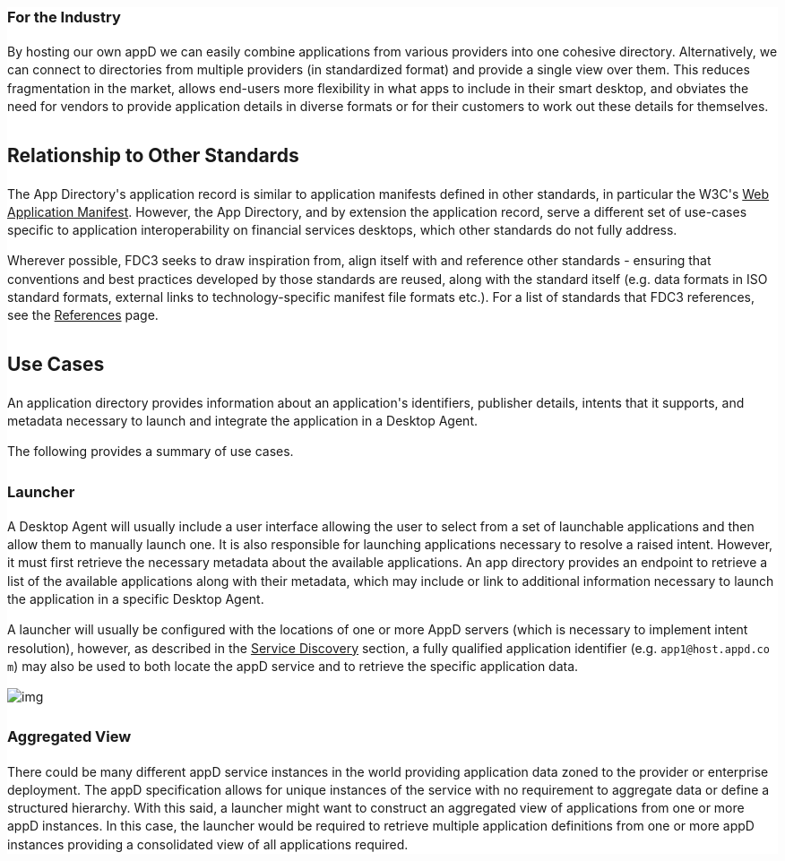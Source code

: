 ### For the Industry

By hosting our own appD we can easily combine applications from various providers into one cohesive directory. Alternatively, we can connect to directories from multiple providers (in standardized format) and provide a single view over them. This reduces fragmentation in the market, allows end-users more flexibility in what apps to include in their smart desktop, and obviates the need for vendors to provide application details in diverse formats or for their customers to work out these details for themselves.

## Relationship to Other Standards

The App Directory's application record is similar to application manifests defined in other standards, in particular the W3C's [Web Application Manifest](https://www.w3.org/TR/appmanifest/). However, the App Directory, and by extension the application record, serve a different set of use-cases specific to application interoperability on financial services desktops, which other standards do not fully address.

Wherever possible, FDC3 seeks to draw inspiration from, align itself with and reference other standards - ensuring that conventions and best practices developed by those standards are reused, along with the standard itself (e.g. data formats in ISO standard formats, external links to technology-specific manifest file formats etc.). For a list of standards that FDC3 references, see the [References](../references) page.

## Use Cases

An application directory provides information about an application's identifiers, publisher details, intents that it supports, and metadata necessary to launch and integrate the application in a Desktop Agent.

The following provides a summary of use cases.

### Launcher

A Desktop Agent will usually include a user interface allowing the user to select from a set of launchable applications and then allow them to manually launch one. It is also responsible for launching applications necessary to resolve a raised intent. However, it must first retrieve the necessary metadata about the available applications. An app directory provides an endpoint to retrieve a list of the available applications along with their metadata, which may include or link to additional information necessary to launch the application in a specific Desktop Agent.

A launcher will usually be configured with the locations of one or more AppD servers (which is necessary to implement intent resolution), however, as described in the [Service Discovery](#service-discovery) section, a fully qualified application identifier (e.g. `app1@host.appd.com`) may also be used to both locate the appD service and to retrieve the specific application data.

![img](/assets/appd_launcher_embedded.png)

### Aggregated View

There could be many different appD service instances in the world providing application data zoned to the provider or enterprise deployment. The appD specification allows for unique instances of the service with no requirement to aggregate data or define a structured hierarchy. With this said, a launcher might want to construct an aggregated view of applications from one or more appD instances. In this case, the launcher would be required to retrieve multiple application definitions from one or more appD instances providing a consolidated view of all applications required.
